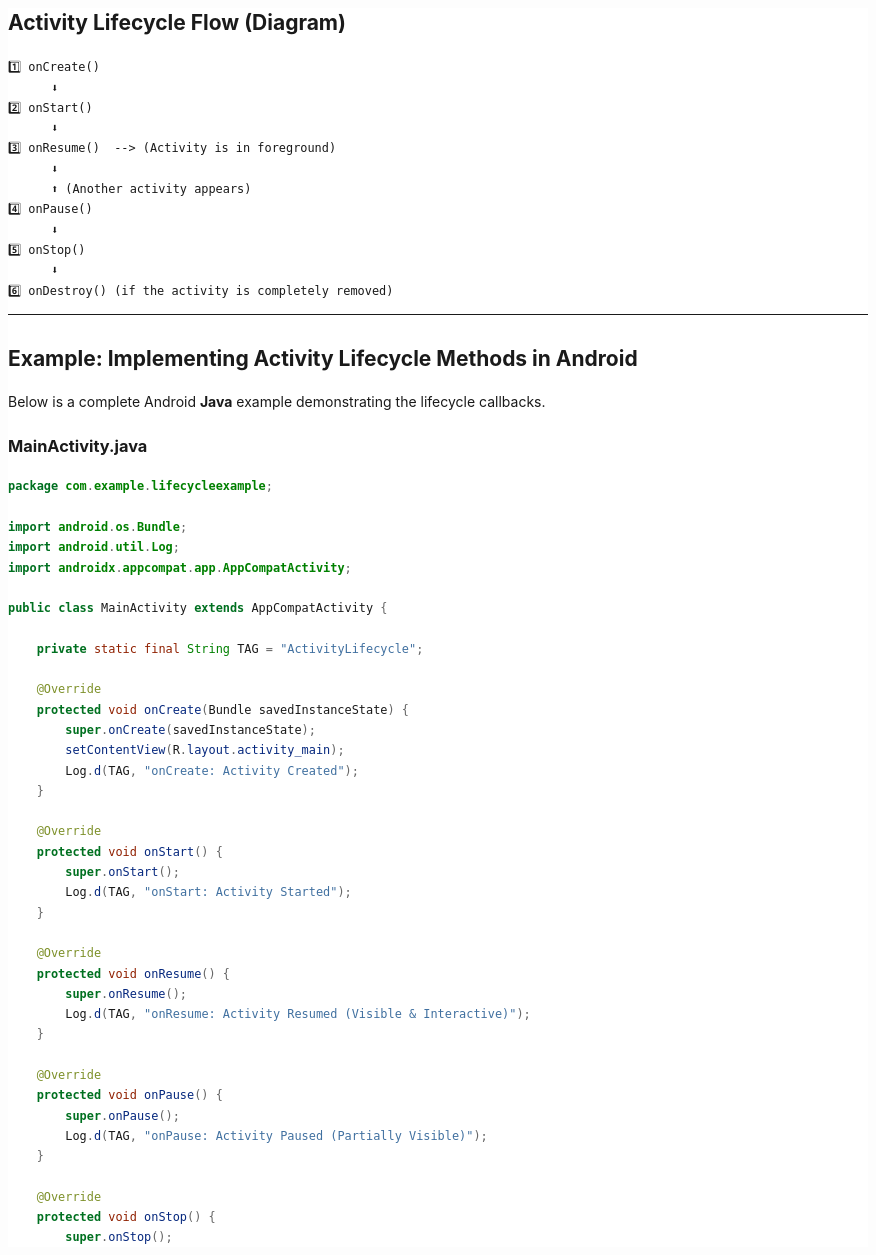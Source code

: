 
## **Activity Lifecycle Flow (Diagram)**
```
1️⃣ onCreate()
      ⬇
2️⃣ onStart()
      ⬇
3️⃣ onResume()  --> (Activity is in foreground)
      ⬇
      ⬆ (Another activity appears)
4️⃣ onPause()
      ⬇
5️⃣ onStop()
      ⬇
6️⃣ onDestroy() (if the activity is completely removed)
```
---

## **Example: Implementing Activity Lifecycle Methods in Android**
Below is a complete Android **Java** example demonstrating the lifecycle callbacks.

### **MainActivity.java**
```java
package com.example.lifecycleexample;

import android.os.Bundle;
import android.util.Log;
import androidx.appcompat.app.AppCompatActivity;

public class MainActivity extends AppCompatActivity {

    private static final String TAG = "ActivityLifecycle";

    @Override
    protected void onCreate(Bundle savedInstanceState) {
        super.onCreate(savedInstanceState);
        setContentView(R.layout.activity_main);
        Log.d(TAG, "onCreate: Activity Created");
    }

    @Override
    protected void onStart() {
        super.onStart();
        Log.d(TAG, "onStart: Activity Started");
    }

    @Override
    protected void onResume() {
        super.onResume();
        Log.d(TAG, "onResume: Activity Resumed (Visible & Interactive)");
    }

    @Override
    protected void onPause() {
        super.onPause();
        Log.d(TAG, "onPause: Activity Paused (Partially Visible)");
    }

    @Override
    protected void onStop() {
        super.onStop();
```